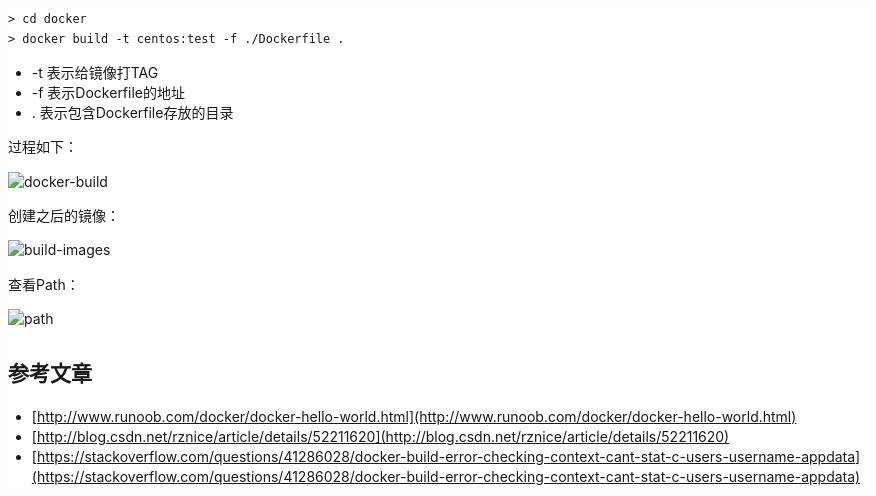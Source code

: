 ```shell
> cd docker
> docker build -t centos:test -f ./Dockerfile .
```
- -t 表示给镜像打TAG
- -f 表示Dockerfile的地址
- .  表示包含Dockerfile存放的目录

过程如下：

![docker-build](http://oyo3prim6.bkt.clouddn.com/docker/docker-build.png)

创建之后的镜像：

![build-images](http://oyo3prim6.bkt.clouddn.com/docker/build-images.png)

查看Path：

![path](http://oyo3prim6.bkt.clouddn.com/docker/path.png)

## 参考文章

- [http://www.runoob.com/docker/docker-hello-world.html](http://www.runoob.com/docker/docker-hello-world.html)
- [http://blog.csdn.net/rznice/article/details/52211620](http://blog.csdn.net/rznice/article/details/52211620)
- [https://stackoverflow.com/questions/41286028/docker-build-error-checking-context-cant-stat-c-users-username-appdata](https://stackoverflow.com/questions/41286028/docker-build-error-checking-context-cant-stat-c-users-username-appdata)